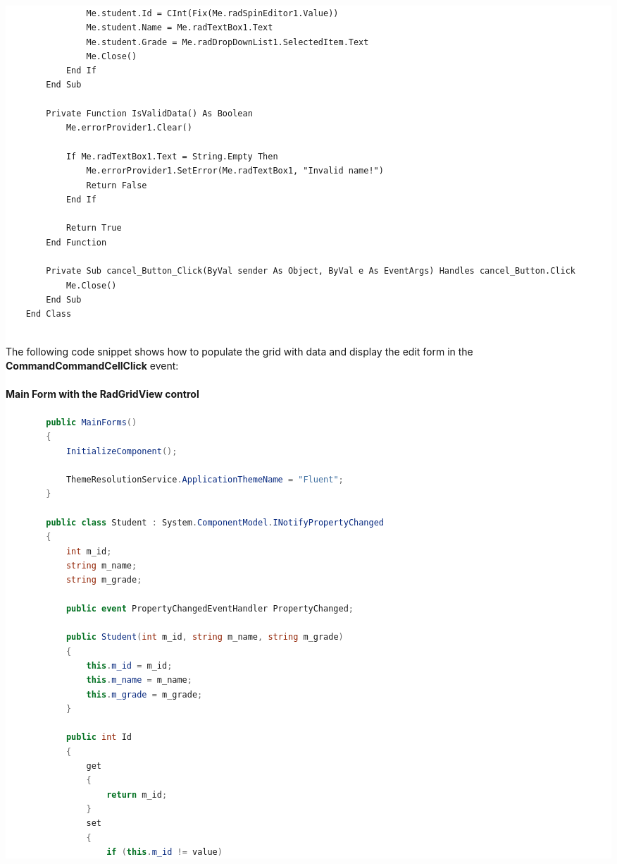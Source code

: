 ````VB.NET
				Me.student.Id = CInt(Fix(Me.radSpinEditor1.Value))
				Me.student.Name = Me.radTextBox1.Text
				Me.student.Grade = Me.radDropDownList1.SelectedItem.Text
				Me.Close()
			End If
		End Sub

		Private Function IsValidData() As Boolean
			Me.errorProvider1.Clear()

			If Me.radTextBox1.Text = String.Empty Then
				Me.errorProvider1.SetError(Me.radTextBox1, "Invalid name!")
				Return False
			End If

			Return True
		End Function

		Private Sub cancel_Button_Click(ByVal sender As Object, ByVal e As EventArgs) Handles cancel_Button.Click
			Me.Close()
		End Sub
	End Class
      

````

The following code snippet shows how to populate the grid with data and display the edit form in the **CommandCommandCellClick** event:

#### Main Form with the RadGridView control  

````C#
        public MainForms()
        {
            InitializeComponent();

            ThemeResolutionService.ApplicationThemeName = "Fluent";
        }

        public class Student : System.ComponentModel.INotifyPropertyChanged
        {
            int m_id;
            string m_name;
            string m_grade;

            public event PropertyChangedEventHandler PropertyChanged;

            public Student(int m_id, string m_name, string m_grade)
            {
                this.m_id = m_id;
                this.m_name = m_name;
                this.m_grade = m_grade;
            }

            public int Id
            {
                get
                {
                    return m_id;
                }
                set
                {
                    if (this.m_id != value)
````